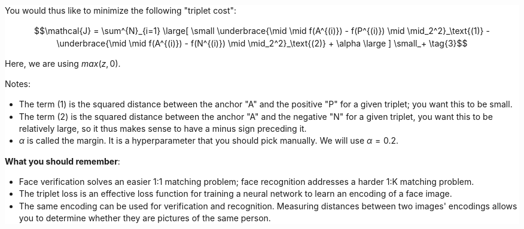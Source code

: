 You would thus like to minimize the following "triplet cost":

$$\mathcal{J} = \sum^{N}_{i=1} \large[ \small \underbrace{\mid \mid f(A^{(i)}) - f(P^{(i)}) \mid \mid_2^2}_\text{(1)} - \underbrace{\mid \mid f(A^{(i)}) - f(N^{(i)}) \mid \mid_2^2}_\text{(2)} + \alpha \large ] \small_+ \tag{3}$$

Here, we are using $max(z,0)$.  

Notes:
- The term (1) is the squared distance between the anchor "A" and the positive "P" for a given triplet; you want this to be small.
- The term (2) is the squared distance between the anchor "A" and the negative "N" for a given triplet, you want this to be relatively large, so it thus makes sense to have a minus sign preceding it.
- $\alpha$ is called the margin. It is a hyperparameter that you should pick manually. We will use $\alpha = 0.2$.

**What you should remember**:
- Face verification solves an easier 1:1 matching problem; face recognition addresses a harder 1:K matching problem.
- The triplet loss is an effective loss function for training a neural network to learn an encoding of a face image.
- The same encoding can be used for verification and recognition. Measuring distances between two images' encodings allows you to determine whether they are pictures of the same person. 

